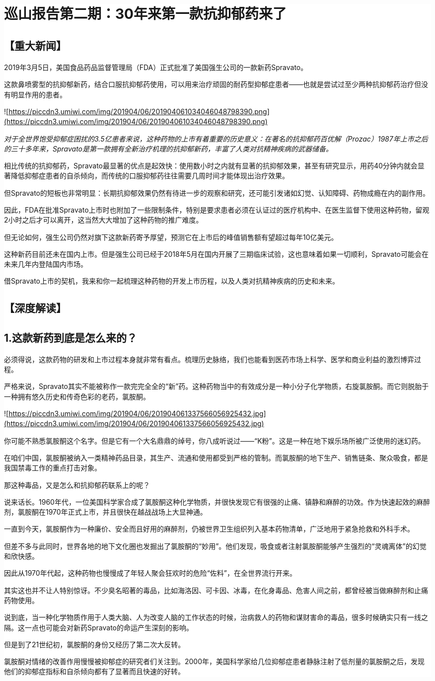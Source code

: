 # 巡山报告第二期：30年来第一款抗抑郁药来了

## 【重大新闻】

2019年3月5日，美国食品药品监督管理局（FDA）正式批准了美国强生公司的一款新药Spravato。

这款鼻喷雾型的抗抑郁新药，结合口服抗抑郁药使用，可以用来治疗顽固的耐药型抑郁症患者——也就是尝试过至少两种抗抑郁药治疗但没有明显作用的患者。

![https://piccdn3.umiwi.com/img/201904/06/201904061034046048798390.png](https://piccdn3.umiwi.com/img/201904/06/201904061034046048798390.png)

 *对于全世界饱受抑郁症困扰的3.5亿患者来说，这种药物的上市有着重要的历史意义：在著名的抗抑郁药百优解（Prozac）1987年上市之后的三十多年来，Spravato是第一款拥有全新治疗机理的抗抑郁新药，丰富了人类对抗精神疾病的武器储备。* 

相比传统的抗抑郁药，Spravato最显著的优点是起效快：使用数小时之内就有显著的抗抑郁效果，甚至有研究显示，用药40分钟内就会显著降低抑郁症患者的自杀倾向，而传统的口服抑郁药往往需要几周时间才能体现出治疗效果。

但Spravato的短板也非常明显：长期抗抑郁效果仍然有待进一步的观察和研究，还可能引发诸如幻觉、认知障碍、药物成瘾在内的副作用。

因此，FDA在批准Spravato上市时也附加了一些限制条件，特别是要求患者必须在认证过的医疗机构中、在医生监督下使用这种药物，留观2小时之后才可以离开，这当然大大增加了这种药物的推广难度。

但无论如何，强生公司仍然对旗下这款新药寄予厚望，预测它在上市后的峰值销售额有望超过每年10亿美元。

这种新药目前还未在国内上市。但是强生公司已经于2018年5月在国内开展了三期临床试验，这也意味着如果一切顺利，Spravato可能会在未来几年内登陆国内市场。

借Spravato上市的契机，我来和你一起梳理这种药物的开发上市历程，以及人类对抗精神疾病的历史和未来。

## 【深度解读】

## 1.这款新药到底是怎么来的？

必须得说，这款药物的研发和上市过程本身就非常有看点。梳理历史脉络，我们也能看到医药市场上科学、医学和商业利益的激烈博弈过程。

严格来说，Spravato其实不能被称作一款完完全全的“新”药。这种药物当中的有效成分是一种小分子化学物质，右旋氯胺酮。而它则脱胎于一种拥有悠久历史和传奇色彩的老药，氯胺酮。

![https://piccdn3.umiwi.com/img/201904/06/201904061337566056925432.jpg](https://piccdn3.umiwi.com/img/201904/06/201904061337566056925432.jpg)

你可能不熟悉氯胺酮这个名字。但是它有一个大名鼎鼎的绰号，你八成听说过——“K粉”。这是一种在地下娱乐场所被广泛使用的迷幻药。

在咱们中国，氯胺酮被纳入一类精神药品目录，其生产、流通和使用都受到严格的管制。而氯胺酮的地下生产、销售链条、聚众吸食，都是我国禁毒工作的重点打击对象。

那这种毒品，又是怎么和抗抑郁药联系上的呢？

说来话长。1960年代，一位美国科学家合成了氯胺酮这种化学物质，并很快发现它有很强的止痛、镇静和麻醉的功效。作为快速起效的麻醉剂，氯胺酮在1970年正式上市，并且很快在越战战场上大显神通。

一直到今天，氯胺酮作为一种廉价、安全而且好用的麻醉剂，仍被世界卫生组织列入基本药物清单，广泛地用于紧急抢救和外科手术。

但差不多与此同时，世界各地的地下文化圈也发掘出了氯胺酮的“妙用”。他们发现，吸食或者注射氯胺酮能够产生强烈的“灵魂离体”的幻觉和欣快感。

因此从1970年代起，这种药物也慢慢成了年轻人聚会狂欢时的危险“佐料”，在全世界流行开来。

其实这也并不让人特别惊讶。不少臭名昭著的毒品，比如海洛因、可卡因、冰毒，在化身毒品、危害人间之前，都曾经被当做麻醉剂和止痛药物使用。

说到底，当一种化学物质作用于人类大脑、人为改变人脑的工作状态的时候，治病救人的药物和谋财害命的毒品，很多时候确实只有一线之隔。这一点也可能会对新药Spravato的命运产生深刻的影响。

但是到了21世纪初，氯胺酮的身份又经历了第二次大反转。

氯胺酮对情绪的改善作用慢慢被抑郁症的研究者们关注到。2000年，美国科学家给几位抑郁症患者静脉注射了低剂量的氯胺酮之后，发现他们的抑郁症指标和自杀倾向都有了显著而且快速的好转。
